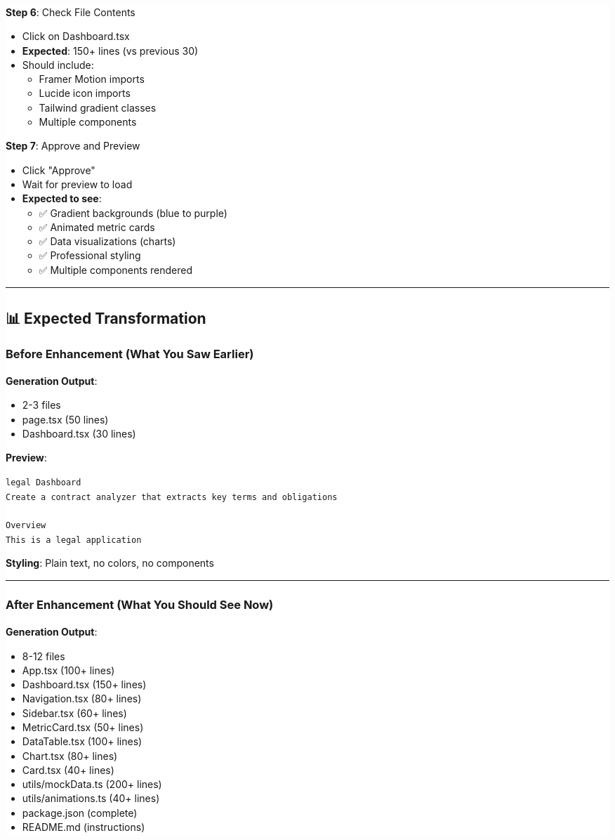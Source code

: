 **Step 6**: Check File Contents
- Click on Dashboard.tsx
- **Expected**: 150+ lines (vs previous 30)
- Should include:
  - Framer Motion imports
  - Lucide icon imports
  - Tailwind gradient classes
  - Multiple components

**Step 7**: Approve and Preview
- Click "Approve"
- Wait for preview to load
- **Expected to see**:
  - ✅ Gradient backgrounds (blue to purple)
  - ✅ Animated metric cards
  - ✅ Data visualizations (charts)
  - ✅ Professional styling
  - ✅ Multiple components rendered

---

## 📊 Expected Transformation

### Before Enhancement (What You Saw Earlier)

**Generation Output**:
- 2-3 files
- page.tsx (50 lines)
- Dashboard.tsx (30 lines)

**Preview**:
```
legal Dashboard
Create a contract analyzer that extracts key terms and obligations

Overview
This is a legal application
```

**Styling**: Plain text, no colors, no components

---

### After Enhancement (What You Should See Now)

**Generation Output**:
- 8-12 files
- App.tsx (100+ lines)
- Dashboard.tsx (150+ lines)
- Navigation.tsx (80+ lines)
- Sidebar.tsx (60+ lines)
- MetricCard.tsx (50+ lines)
- DataTable.tsx (100+ lines)
- Chart.tsx (80+ lines)
- Card.tsx (40+ lines)
- utils/mockData.ts (200+ lines)
- utils/animations.ts (40+ lines)
- package.json (complete)
- README.md (instructions)
